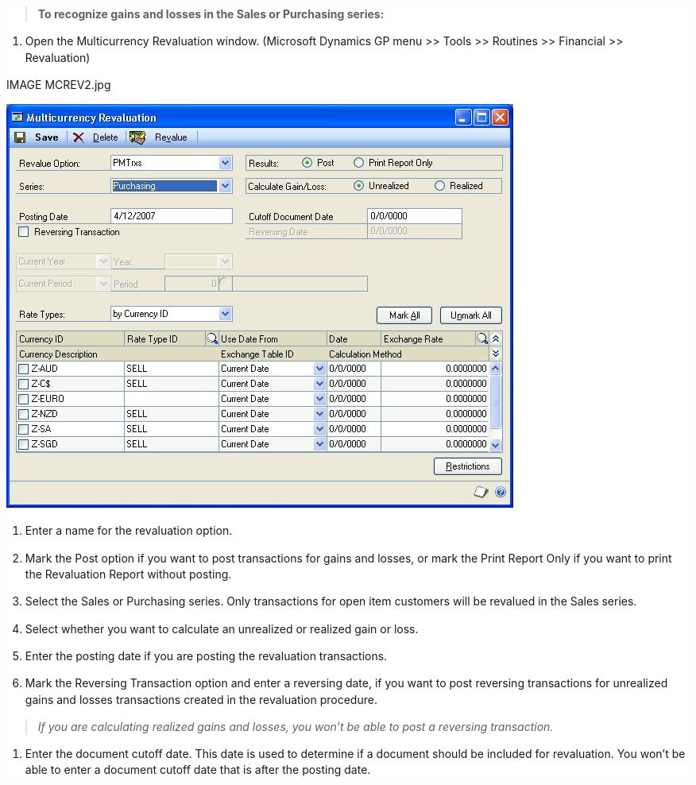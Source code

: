 >   **To recognize gains and losses in the Sales or Purchasing series:**

1.  Open the Multicurrency Revaluation window. (Microsoft Dynamics GP menu \>\>
    Tools \>\> Routines \>\> Financial \>\> Revaluation)

IMAGE MCREV2.jpg

![A screenshot of a cell phone Description automatically generated](media/8908a54ab75d0a6faf3b264750d222c8.jpg)

1.  Enter a name for the revaluation option.

2.  Mark the Post option if you want to post transactions for gains and losses,
    or mark the Print Report Only if you want to print the Revaluation Report
    without posting.

3.  Select the Sales or Purchasing series. Only transactions for open item
    customers will be revalued in the Sales series.

4.  Select whether you want to calculate an unrealized or realized gain or loss.

5.  Enter the posting date if you are posting the revaluation transactions.

6.  Mark the Reversing Transaction option and enter a reversing date, if you
    want to post reversing transactions for unrealized gains and losses
    transactions created in the revaluation procedure.

>   *If you are calculating realized gains and losses, you won’t be able to post
>   a reversing transaction.*

1.  Enter the document cutoff date. This date is used to determine if a document
    should be included for revaluation. You won’t be able to enter a document
    cutoff date that is after the posting date.
